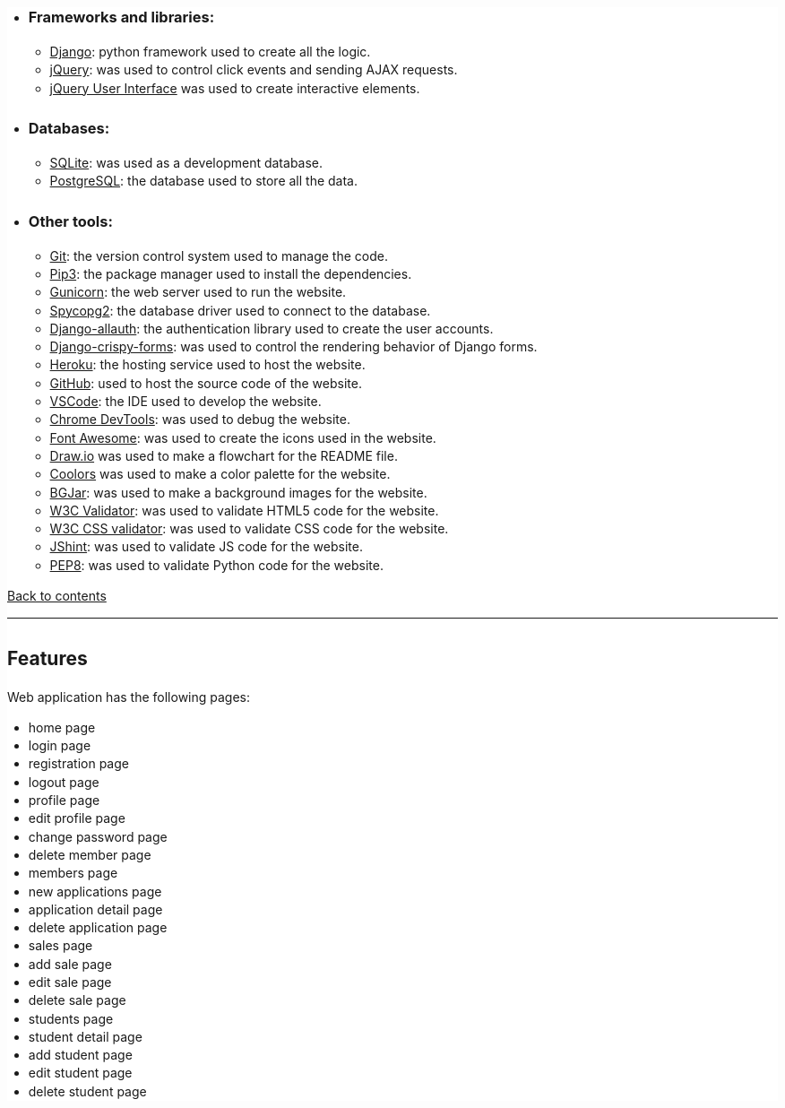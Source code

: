 - ### Frameworks and libraries:

    + [Django](https://www.djangoproject.com/): python framework used to create all the logic.
    + [jQuery](https://jquery.com/): was used to control click events and sending AJAX requests.
    + [jQuery User Interface](https://jqueryui.com/) was used to create interactive elements.

- ### Databases:

    + [SQLite](https://www.sqlite.org/): was used as a development database.
    + [PostgreSQL](https://www.postgresql.org/): the database used to store all the data.

- ### Other tools:

    + [Git](https://git-scm.com/): the version control system used to manage the code.
    + [Pip3](https://pypi.org/project/pip/): the package manager used to install the dependencies.
    + [Gunicorn](https://gunicorn.org/): the web server used to run the website.
    + [Spycopg2](https://www.python.org/dev/peps/pep-0249/): the database driver used to connect to the database.
    + [Django-allauth](https://django-allauth.readthedocs.io/en/latest/): the authentication library used to create the user accounts.
    + [Django-crispy-forms](https://django-cryptography.readthedocs.io/en/latest/): was used to control the rendering behavior of Django forms.
    + [Heroku](https://dashboard.heroku.com/): the hosting service used to host the website.
    + [GitHub](https://github.com/): used to host the source code of the website.
    + [VSCode](https://code.visualstudio.com/): the IDE used to develop the website.
    + [Chrome DevTools](https://developer.chrome.com/docs/devtools/open/): was used to debug the website.
    + [Font Awesome](https://fontawesome.com/): was used to create the icons used in the website.
    + [Draw.io](https://www.lucidchart.com/) was used to make a flowchart for the README file.
    + [Coolors](https://coolors.co/202a3c-1c2431-181f2a-0b1523-65e2d9-925cef-6b28e0-ffffff-eeeeee) was used to make a color palette for the website.
    + [BGJar](https://www.bgjar.com/): was used to make a background images for the website.
    + [W3C Validator](https://validator.w3.org/): was used to validate HTML5 code for the website.
    + [W3C CSS validator](https://jigsaw.w3.org/css-validator/): was used to validate CSS code for the website.
    + [JShint](https://jshint.com/): was used to validate JS code for the website.
    + [PEP8](https://pep8.org/): was used to validate Python code for the website.

[Back to contents](#contents)

---

## Features

Web application has the following pages:
- home page
- login page
- registration page
- logout page
- profile page
- edit profile page
- change password page
- delete member page
- members page
- new applications page
- application detail page
- delete application page
- sales page
- add sale page
- edit sale page
- delete sale page
- students page
- student detail page
- add student page
- edit student page
- delete student page